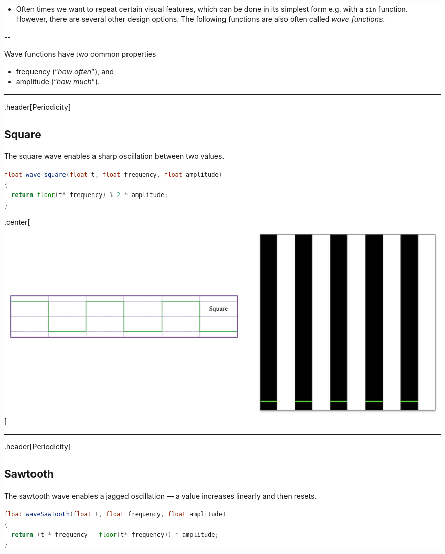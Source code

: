 * Often times we want to repeat certain visual features, which can be done in its simplest form e.g. with a `sin` function. However, there are several other design options. The following functions are also often called *wave functions*.

--

Wave functions have two common properties

* frequency (“*how often*”), and
* amplitude (“*how much*”).

---
.header[Periodicity]

## Square

The square wave enables a sharp oscillation between two values.

```glsl
float wave_square(float t, float frequency, float amplitude)
{
  return floor(t* frequency) % 2 * amplitude;
}
```

.center[<img src="../02_scripts/img/04/wave_02.png" alt="wave_02" style="width:100%;">]  

---
.header[Periodicity]

## Sawtooth

The sawtooth wave enables a jagged oscillation — a value increases linearly and then resets.

```glsl
float waveSawTooth(float t, float frequency, float amplitude)
{
  return (t * frequency - floor(t* frequency)) * amplitude;
}
```
